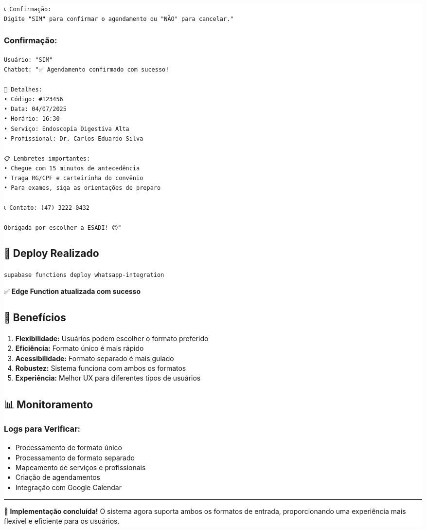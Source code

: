 ```
📞 Confirmação:
Digite "SIM" para confirmar o agendamento ou "NÃO" para cancelar."
```

### **Confirmação:**
```
Usuário: "SIM"
Chatbot: "✅ Agendamento confirmado com sucesso!

📅 Detalhes:
• Código: #123456
• Data: 04/07/2025
• Horário: 16:30
• Serviço: Endoscopia Digestiva Alta
• Profissional: Dr. Carlos Eduardo Silva

📋 Lembretes importantes:
• Chegue com 15 minutos de antecedência
• Traga RG/CPF e carteirinha do convênio
• Para exames, siga as orientações de preparo

📞 Contato: (47) 3222-0432

Obrigada por escolher a ESADI! 😊"
```

## 🚀 Deploy Realizado

```bash
supabase functions deploy whatsapp-integration
```

✅ **Edge Function atualizada com sucesso**

## 🎉 Benefícios

1. **Flexibilidade:** Usuários podem escolher o formato preferido
2. **Eficiência:** Formato único é mais rápido
3. **Acessibilidade:** Formato separado é mais guiado
4. **Robustez:** Sistema funciona com ambos os formatos
5. **Experiência:** Melhor UX para diferentes tipos de usuários

## 📊 Monitoramento

### **Logs para Verificar:**
- Processamento de formato único
- Processamento de formato separado
- Mapeamento de serviços e profissionais
- Criação de agendamentos
- Integração com Google Calendar

---

**🎉 Implementação concluída!** O sistema agora suporta ambos os formatos de entrada, proporcionando uma experiência mais flexível e eficiente para os usuários. 